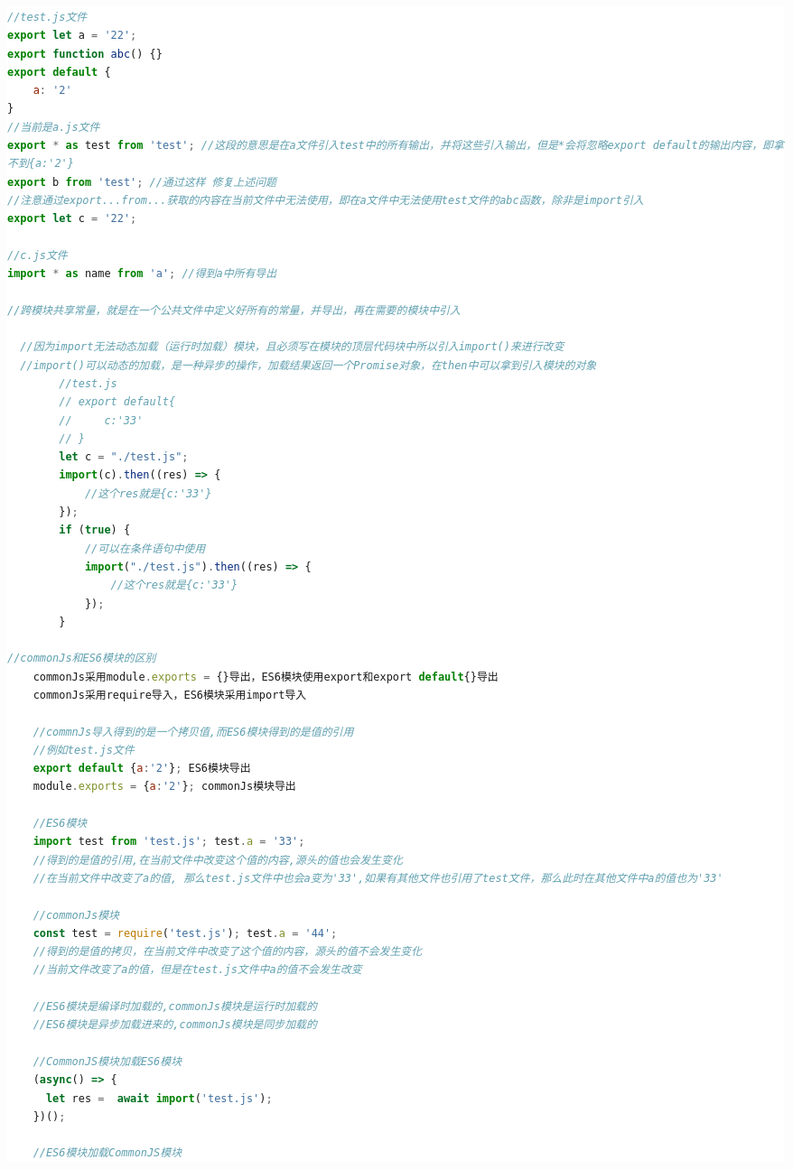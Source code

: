 ~~~javascript
//test.js文件
export let a = '22';
export function abc() {}
export default {
    a: '2'
}
//当前是a.js文件
export * as test from 'test'; //这段的意思是在a文件引入test中的所有输出，并将这些引入输出，但是*会将忽略export default的输出内容，即拿不到{a:'2'}
export b from 'test'; //通过这样 修复上述问题
//注意通过export...from...获取的内容在当前文件中无法使用，即在a文件中无法使用test文件的abc函数，除非是import引入
export let c = '22';

//c.js文件
import * as name from 'a'; //得到a中所有导出

//跨模块共享常量，就是在一个公共文件中定义好所有的常量，并导出，再在需要的模块中引入

  //因为import无法动态加载（运行时加载）模块，且必须写在模块的顶层代码块中所以引入import()来进行改变
  //import()可以动态的加载，是一种异步的操作，加载结果返回一个Promise对象，在then中可以拿到引入模块的对象
        //test.js
        // export default{
        //     c:'33'
        // }
        let c = "./test.js";
        import(c).then((res) => {
            //这个res就是{c:'33'}
        });
        if (true) {
            //可以在条件语句中使用
            import("./test.js").then((res) => {
                //这个res就是{c:'33'}
            });
        }

//commonJs和ES6模块的区别
    commonJs采用module.exports = {}导出，ES6模块使用export和export default{}导出
    commonJs采用require导入，ES6模块采用import导入

    //commnJs导入得到的是一个拷贝值,而ES6模块得到的是值的引用
    //例如test.js文件
    export default {a:'2'}; ES6模块导出
    module.exports = {a:'2'}; commonJs模块导出
     
    //ES6模块
    import test from 'test.js'; test.a = '33';
    //得到的是值的引用,在当前文件中改变这个值的内容,源头的值也会发生变化
    //在当前文件中改变了a的值, 那么test.js文件中也会a变为'33',如果有其他文件也引用了test文件，那么此时在其他文件中a的值也为'33'
    
    //commonJs模块
    const test = require('test.js'); test.a = '44';
    //得到的是值的拷贝，在当前文件中改变了这个值的内容，源头的值不会发生变化
    //当前文件改变了a的值，但是在test.js文件中a的值不会发生改变

    //ES6模块是编译时加载的,commonJs模块是运行时加载的
    //ES6模块是异步加载进来的,commonJs模块是同步加载的

    //CommonJS模块加载ES6模块
    (async() => {
      let res =  await import('test.js');
    })();

    //ES6模块加载CommonJS模块
~~~